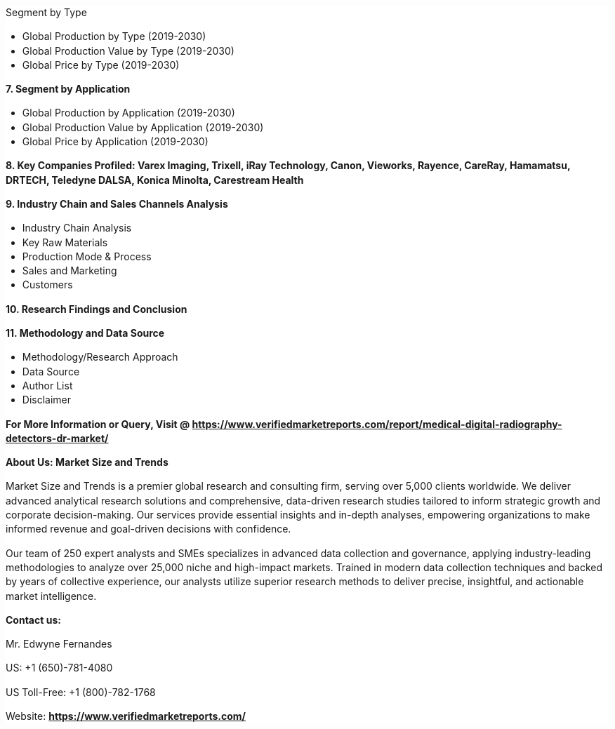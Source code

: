 Segment by Type</strong></p><ul><li>Global Production by Type (2019-2030)</li><li>Global Production Value by Type (2019-2030)</li><li>Global Price by Type (2019-2030)</li></ul><p><strong>7. Segment by Application</strong></p><ul><li>Global Production by Application (2019-2030)</li><li>Global Production Value by Application (2019-2030)</li><li>Global Price by Application (2019-2030)</li></ul><p><strong>8. Key Companies Profiled: Varex Imaging, Trixell, iRay Technology, Canon, Vieworks, Rayence, CareRay, Hamamatsu, DRTECH, Teledyne DALSA, Konica Minolta, Carestream Health</strong></p><p><strong>9. Industry Chain and Sales Channels Analysis</strong></p><ul><li>Industry Chain Analysis</li><li>Key Raw Materials</li><li>Production Mode &amp; Process</li><li>Sales and Marketing</li><li>Customers</li></ul><p><strong>10. Research Findings and Conclusion</strong></p><p><strong>11. Methodology and Data Source</strong></p><ul><li>Methodology/Research Approach</li><li>Data Source</li><li>Author List</li><li>Disclaimer</li></ul></p><p><strong>For More Information or Query, Visit @ <a href="https://www.verifiedmarketreports.com/report/medical-digital-radiography-detectors-dr-market/">https://www.verifiedmarketreports.com/report/medical-digital-radiography-detectors-dr-market/</a></strong></p><p><strong>About Us: Market Size and Trends</strong></p><p>Market Size and Trends is a premier global research and consulting firm, serving over 5,000 clients worldwide. We deliver advanced analytical research solutions and comprehensive, data-driven research studies tailored to inform strategic growth and corporate decision-making. Our services provide essential insights and in-depth analyses, empowering organizations to make informed revenue and goal-driven decisions with confidence.</p><p>Our team of 250 expert analysts and SMEs specializes in advanced data collection and governance, applying industry-leading methodologies to analyze over 25,000 niche and high-impact markets. Trained in modern data collection techniques and backed by years of collective experience, our analysts utilize superior research methods to deliver precise, insightful, and actionable market intelligence.</p><p><strong>Contact us:</strong></p><p>Mr. Edwyne Fernandes</p><p>US: +1 (650)-781-4080</p><p>US Toll-Free: +1 (800)-782-1768</p><p>Website: <strong><a href="https://www.verifiedmarketreports.com/">https://www.verifiedmarketreports.com/</a></strong></p>
